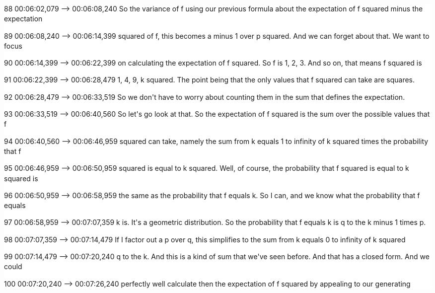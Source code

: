 88
00:06:02,079 --> 00:06:08,240
So the variance of f using our previous formula about the expectation of f squared minus the expectation

89
00:06:08,240 --> 00:06:14,399
squared of f, this becomes a minus 1 over p squared. And we can forget about that. We want to focus

90
00:06:14,399 --> 00:06:22,399
on calculating the expectation of f squared. So f is 1, 2, 3. And so on, that means f squared is

91
00:06:22,399 --> 00:06:28,479
1, 4, 9, k squared. The point being that the only values that f squared can take are squares.

92
00:06:28,479 --> 00:06:33,519
So we don't have to worry about counting them in the sum that defines the expectation.

93
00:06:33,519 --> 00:06:40,560
So let's go look at that. So the expectation of f squared is the sum over the possible values that f

94
00:06:40,560 --> 00:06:46,959
squared can take, namely the sum from k equals 1 to infinity of k squared times the probability that f

95
00:06:46,959 --> 00:06:50,959
squared is equal to k squared. Well, of course, the probability that f squared is equal to k squared is

96
00:06:50,959 --> 00:06:58,959
the same as the probability that f equals k. So I can, and we know what the probability that f equals

97
00:06:58,959 --> 00:07:07,359
k is. It's a geometric distribution. So the probability that f equals k is q to the k minus 1 times p.

98
00:07:07,359 --> 00:07:14,479
If I factor out a p over q, this simplifies to the sum from k equals 0 to infinity of k squared

99
00:07:14,479 --> 00:07:20,240
q to the k. And this is a kind of sum that we've seen before. And that has a closed form. And we could

100
00:07:20,240 --> 00:07:26,240
perfectly well calculate then the expectation of f squared by appealing to our generating
